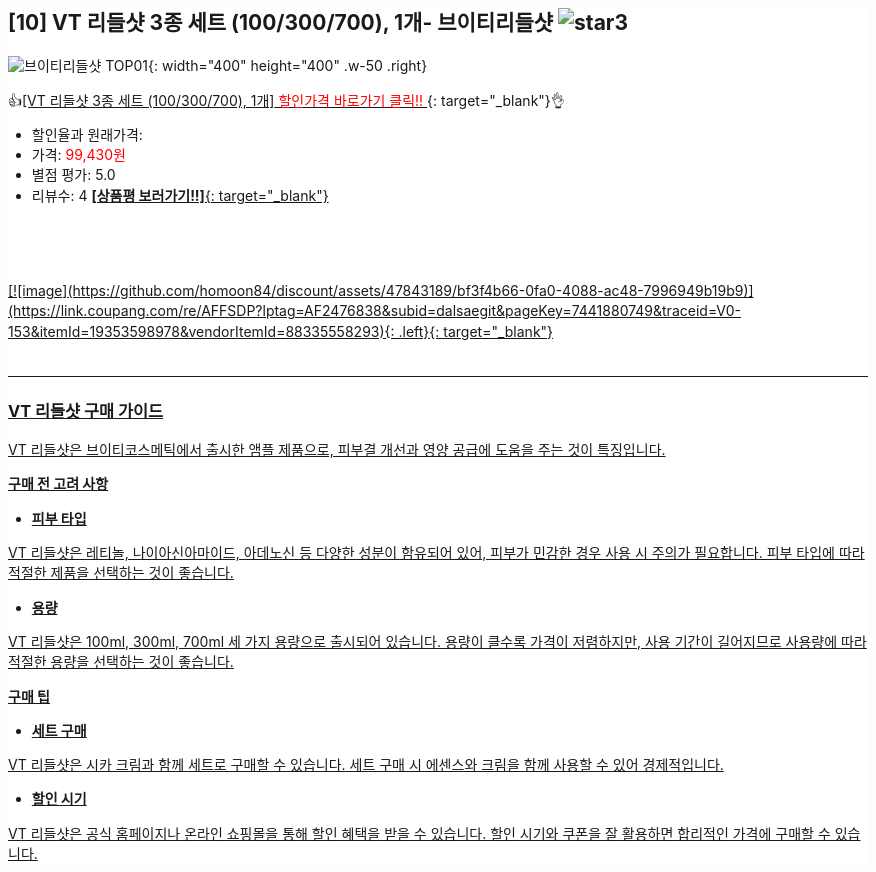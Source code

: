 
        
       
## [10] VT 리들샷 3종 세트 (100/300/700), 1개- 브이티리들샷  <img width="81" alt="star3" src="https://user-images.githubusercontent.com/78655692/151471989-9e21d7a8-a7b6-44b0-b598-2bb204b56b00.png">

![브이티리들샷 TOP01](https://thumbnail7.coupangcdn.com/thumbnails/remote/230x230ex/image/vendor_inventory/44ff/2798419b3abdc1e774ebe3eaa7928be5222b69b1ba7651877f4ac383efb8.jpg){: width="400" height="400" .w-50 .right}


👍<a href="https://link.coupang.com/re/AFFSDP?lptag=AF2476838&subid=dalsaegit&pageKey=7441880749&traceid=V0-153&itemId=19353598978&vendorItemId=88335558293">[VT 리들샷 3종 세트 (100/300/700), 1개]<font color=red> 할인가격 바로가기 클릭!! </font></a>{: target="_blank"}👌
<br>
- 할인율과 원래가격: 
- 가격: <span style='color:red'>99,430원</span>
- 별점 평가: 5.0
- 리뷰수: 4 <a href="https://link.coupang.com/re/AFFSDP?lptag=AF2476838&subid=dalsaegit&pageKey=7441880749&traceid=V0-153&itemId=19353598978&vendorItemId=88335558293"> <strong>[상품평 보러가기!!]</strong>{: target="_blank"}
<br>
<br>
<br>
[![image](https://github.com/homoon84/discount/assets/47843189/bf3f4b66-0fa0-4088-ac48-7996949b19b9)](https://link.coupang.com/re/AFFSDP?lptag=AF2476838&subid=dalsaegit&pageKey=7441880749&traceid=V0-153&itemId=19353598978&vendorItemId=88335558293){: .left}{: target="_blank"}
<br>
<br>

---
### VT 리들샷 구매 가이드

VT 리들샷은 브이티코스메틱에서 출시한 앰플 제품으로, 피부결 개선과 영양 공급에 도움을 주는 것이 특징입니다.

**구매 전 고려 사항**

* **피부 타입**

VT 리들샷은 레티놀, 나이아신아마이드, 아데노신 등 다양한 성분이 함유되어 있어, 피부가 민감한 경우 사용 시 주의가 필요합니다. 피부 타입에 따라 적절한 제품을 선택하는 것이 좋습니다.

* **용량**

VT 리들샷은 100ml, 300ml, 700ml 세 가지 용량으로 출시되어 있습니다. 용량이 클수록 가격이 저렴하지만, 사용 기간이 길어지므로 사용량에 따라 적절한 용량을 선택하는 것이 좋습니다.

**구매 팁**

* **세트 구매**

VT 리들샷은 시카 크림과 함께 세트로 구매할 수 있습니다. 세트 구매 시 에센스와 크림을 함께 사용할 수 있어 경제적입니다.

* **할인 시기**

VT 리들샷은 공식 홈페이지나 온라인 쇼핑몰을 통해 할인 혜택을 받을 수 있습니다. 할인 시기와 쿠폰을 잘 활용하면 합리적인 가격에 구매할 수 있습니다.
